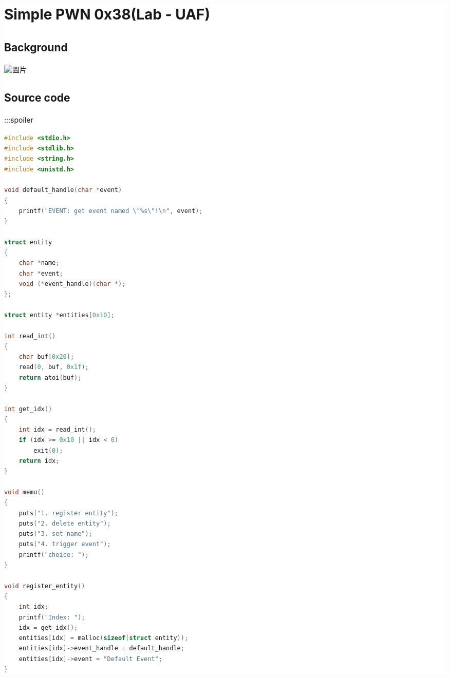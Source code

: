 # Simple PWN 0x38(Lab - UAF)
## Background
![圖片](https://hackmd.io/_uploads/ByxvsvNr6.png)

## Source code
:::spoiler
```cpp
#include <stdio.h>
#include <stdlib.h>
#include <string.h>
#include <unistd.h>

void default_handle(char *event)
{
	printf("EVENT: get event named \"%s\"!\n", event);
}

struct entity
{
	char *name;
	char *event;
	void (*event_handle)(char *);
};

struct entity *entities[0x10];

int read_int()
{
	char buf[0x20];
	read(0, buf, 0x1f);
	return atoi(buf);
}

int get_idx()
{
	int idx = read_int();
	if (idx >= 0x10 || idx < 0)
		exit(0);
	return idx;
}

void memu()
{
	puts("1. register entity");
	puts("2. delete entity");
	puts("3. set name");
	puts("4. trigger event");
	printf("choice: ");
}

void register_entity()
{
	int idx;
	printf("Index: ");
	idx = get_idx();
	entities[idx] = malloc(sizeof(struct entity));
	entities[idx]->event_handle = default_handle;
	entities[idx]->event = "Default Event";
}

```